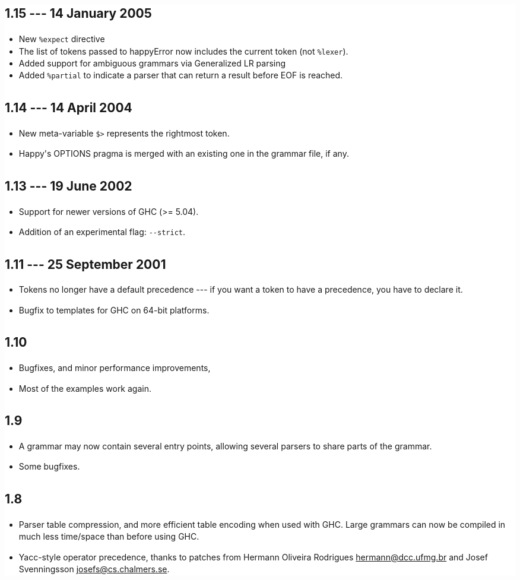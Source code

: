 ## 1.15 --- 14 January 2005

* New `%expect` directive
* The list of tokens passed to happyError now includes the current
  token (not `%lexer`).
* Added support for ambiguous grammars via Generalized LR parsing
* Added `%partial` to indicate a parser that can return a result
  before EOF is reached.

## 1.14 --- 14 April 2004

* New meta-variable `$>` represents the rightmost token.

* Happy's OPTIONS pragma is merged with an existing one in
  the grammar file, if any.

## 1.13 --- 19 June 2002

* Support for newer versions of GHC (>= 5.04).

* Addition of an experimental flag: `--strict`.

## 1.11 --- 25 September 2001

* Tokens no longer have a default precedence --- if you
  want a token to have a precedence, you have to declare it.

* Bugfix to templates for GHC on 64-bit platforms.

## 1.10

* Bugfixes, and minor performance improvements,

* Most of the examples work again.

## 1.9

* A grammar may now contain several entry points, allowing
  several parsers to share parts of the grammar.

* Some bugfixes.

## 1.8

* Parser table compression, and more efficient table encoding when used
  with GHC. Large grammars can now be compiled in much less time/space
  than before using GHC.

* Yacc-style operator precedence, thanks to patches from Hermann
  Oliveira Rodrigues <hermann@dcc.ufmg.br> and Josef Svenningsson
  <josefs@cs.chalmers.se>.
